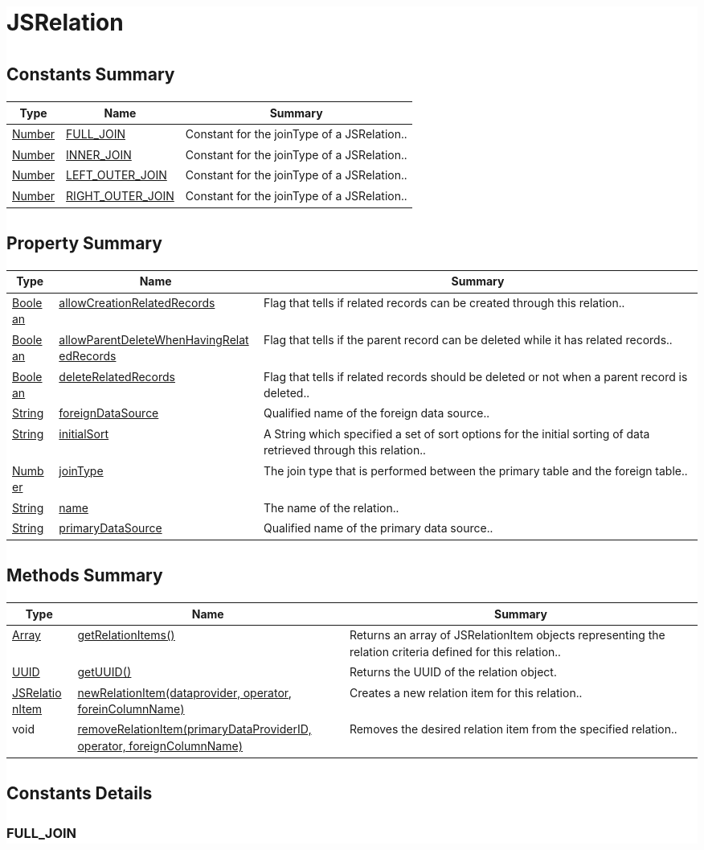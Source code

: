 # JSRelation

## Constants Summary

| Type                          | Name                                                   | Summary                                     |
| ----------------------------- | ------------------------------------------------------ | ------------------------------------------- |
| [Number](../js-lib/number.md) | [FULL\_JOIN](jsrelation.md#FULL\_JOIN)                 | Constant for the joinType of a JSRelation.. |
| [Number](../js-lib/number.md) | [INNER\_JOIN](jsrelation.md#INNER\_JOIN)               | Constant for the joinType of a JSRelation.. |
| [Number](../js-lib/number.md) | [LEFT\_OUTER\_JOIN](jsrelation.md#LEFT\_OUTER\_JOIN)   | Constant for the joinType of a JSRelation.. |
| [Number](../js-lib/number.md) | [RIGHT\_OUTER\_JOIN](jsrelation.md#RIGHT\_OUTER\_JOIN) | Constant for the joinType of a JSRelation.. |

## Property Summary

| Type                            | Name                                                                                                 | Summary                                                                                                          |
| ------------------------------- | ---------------------------------------------------------------------------------------------------- | ---------------------------------------------------------------------------------------------------------------- |
| [Boolean](../js-lib/boolean.md) | [allowCreationRelatedRecords](jsrelation.md#allowCreationRelatedRecords)                             | Flag that tells if related records can be created through this relation..                                        |
| [Boolean](../js-lib/boolean.md) | [allowParentDeleteWhenHavingRelatedRecords](jsrelation.md#allowParentDeleteWhenHavingRelatedRecords) | Flag that tells if the parent record can be deleted while it has related records..                               |
| [Boolean](../js-lib/boolean.md) | [deleteRelatedRecords](jsrelation.md#deleteRelatedRecords)                                           | Flag that tells if related records should be deleted or not when a parent record is deleted..                    |
| [String](../js-lib/string.md)   | [foreignDataSource](jsrelation.md#foreignDataSource)                                                 | Qualified name of the foreign data source..                                                                      |
| [String](../js-lib/string.md)   | [initialSort](jsrelation.md#initialSort)                                                             | A String which specified a set of sort options for the initial sorting of data retrieved through this relation.. |
| [Number](../js-lib/number.md)   | [joinType](jsrelation.md#joinType)                                                                   | The join type that is performed between the primary table and the foreign table..                                |
| [String](../js-lib/string.md)   | [name](jsrelation.md#name)                                                                           | The name of the relation..                                                                                       |
| [String](../js-lib/string.md)   | [primaryDataSource](jsrelation.md#primaryDataSource)                                                 | Qualified name of the primary data source..                                                                      |

## Methods Summary

| Type                                | Name                                                                                                                                                        | Summary                                                                                                   |
| ----------------------------------- | ----------------------------------------------------------------------------------------------------------------------------------------------------------- | --------------------------------------------------------------------------------------------------------- |
| [Array](../js-lib/array.md)         | [getRelationItems()](jsrelation.md#getrelationitems)                                                                                                        | Returns an array of JSRelationItem objects representing the relation criteria defined for this relation.. |
| [UUID](../application/uuid.md)      | [getUUID()](jsrelation.md#getuuid)                                                                                                                          | Returns the UUID of the relation object.                                                                  |
| [JSRelationItem](jsrelationitem.md) | [newRelationItem(dataprovider, operator, foreinColumnName)](jsrelation.md#newrelationitem-dataprovider-operator-foreincolumnname)                           | Creates a new relation item for this relation..                                                           |
| void                                | [removeRelationItem(primaryDataProviderID, operator, foreignColumnName)](jsrelation.md#removerelationitem-primarydataproviderid-operator-foreigncolumnname) | Removes the desired relation item from the specified relation..                                           |

## Constants Details

### FULL\_JOIN
